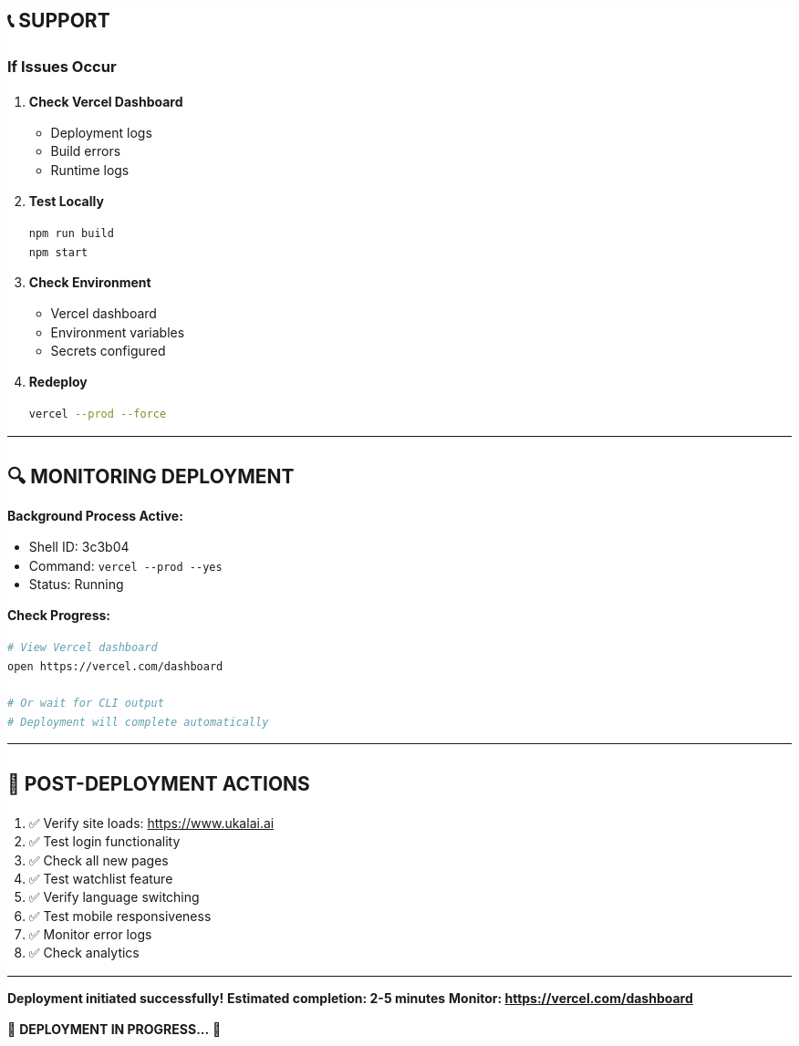## 📞 SUPPORT

### If Issues Occur

1. **Check Vercel Dashboard**
   - Deployment logs
   - Build errors
   - Runtime logs

2. **Test Locally**
   ```bash
   npm run build
   npm start
   ```

3. **Check Environment**
   - Vercel dashboard
   - Environment variables
   - Secrets configured

4. **Redeploy**
   ```bash
   vercel --prod --force
   ```

---

## 🔍 MONITORING DEPLOYMENT

**Background Process Active:**
- Shell ID: 3c3b04
- Command: `vercel --prod --yes`
- Status: Running

**Check Progress:**
```bash
# View Vercel dashboard
open https://vercel.com/dashboard

# Or wait for CLI output
# Deployment will complete automatically
```

---

## 🎯 POST-DEPLOYMENT ACTIONS

1. ✅ Verify site loads: https://www.ukalai.ai
2. ✅ Test login functionality
3. ✅ Check all new pages
4. ✅ Test watchlist feature
5. ✅ Verify language switching
6. ✅ Test mobile responsiveness
7. ✅ Monitor error logs
8. ✅ Check analytics

---

**Deployment initiated successfully!**
**Estimated completion: 2-5 minutes**
**Monitor: https://vercel.com/dashboard**

🚀 **DEPLOYMENT IN PROGRESS...** 🚀
